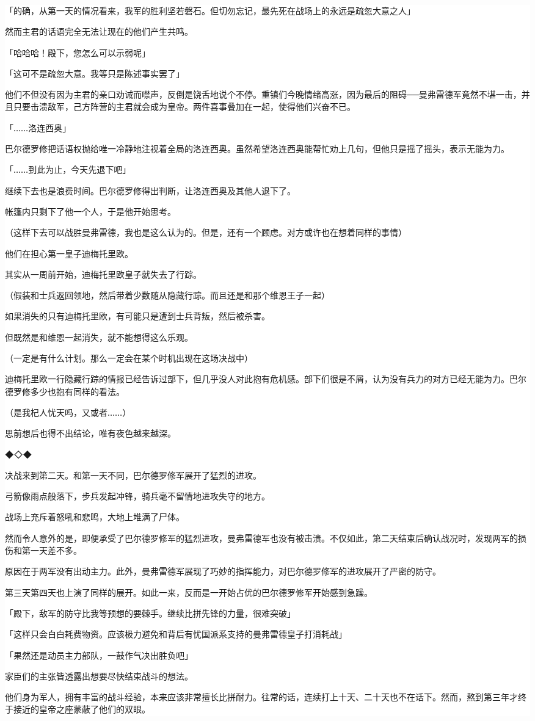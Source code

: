 「的确，从第一天的情况看来，我军的胜利坚若磐石。但切勿忘记，最先死在战场上的永远是疏忽大意之人」

然而主君的话语完全无法让现在的他们产生共鸣。

「哈哈哈！殿下，您怎么可以示弱呢」

「这可不是疏忽大意。我等只是陈述事实罢了」

他们不但没有因为主君的亲口劝诫而噤声，反倒是饶舌地说个不停。重镇们今晚情绪高涨，因为最后的阻碍──曼弗雷德军竟然不堪一击，并且只要击溃敌军，己方阵营的主君就会成为皇帝。两件喜事叠加在一起，使得他们兴奋不已。

「……洛连西奥」

巴尔德罗修把话语权抛给唯一冷静地注视着全局的洛连西奥。虽然希望洛连西奥能帮忙劝上几句，但他只是摇了摇头，表示无能为力。

「……到此为止，今天先退下吧」

继续下去也是浪费时间。巴尔德罗修得出判断，让洛连西奥及其他人退下了。

帐篷内只剩下了他一个人，于是他开始思考。

（这样下去可以战胜曼弗雷德，我也是这么认为的。但是，还有一个顾虑。对方或许也在想着同样的事情）

他们在担心第一皇子迪梅托里欧。

其实从一周前开始，迪梅托里欧皇子就失去了行踪。

（假装和士兵返回领地，然后带着少数随从隐藏行踪。而且还是和那个维恩王子一起）

如果消失的只有迪梅托里欧，有可能只是遭到士兵背叛，然后被杀害。

但既然是和维恩一起消失，就不能想得这么乐观。

（一定是有什么计划。那么一定会在某个时机出现在这场决战中）

迪梅托里欧一行隐藏行踪的情报已经告诉过部下，但几乎没人对此抱有危机感。部下们很是不屑，认为没有兵力的对方已经无能为力。巴尔德罗修多少也抱有同样的看法。

（是我杞人忧天吗，又或者……）

思前想后也得不出结论，唯有夜色越来越深。

◆◇◆

决战来到第二天。和第一天不同，巴尔德罗修军展开了猛烈的进攻。

弓箭像雨点般落下，步兵发起冲锋，骑兵毫不留情地进攻失守的地方。

战场上充斥着怒吼和悲鸣，大地上堆满了尸体。

然而令人意外的是，即便承受了巴尔德罗修军的猛烈进攻，曼弗雷德军也没有被击溃。不仅如此，第二天结束后确认战况时，发现两军的损伤和第一天差不多。

原因在于两军没有出动主力。此外，曼弗雷德军展现了巧妙的指挥能力，对巴尔德罗修军的进攻展开了严密的防守。

第三天第四天也上演了同样的展开。如此一来，反而是一开始占优的巴尔德罗修军开始感到急躁。

「殿下，敌军的防守比我等预想的要棘手。继续比拼先锋的力量，很难突破」

「这样只会白白耗费物资。应该极力避免和背后有忧国派系支持的曼弗雷德皇子打消耗战」

「果然还是动员主力部队，一鼓作气决出胜负吧」

家臣们的主张皆透露出想要尽快结束战斗的想法。

他们身为军人，拥有丰富的战斗经验，本来应该非常擅长比拼耐力。往常的话，连续打上十天、二十天也不在话下。然而，熬到第三年才终于接近的皇帝之座蒙蔽了他们的双眼。
